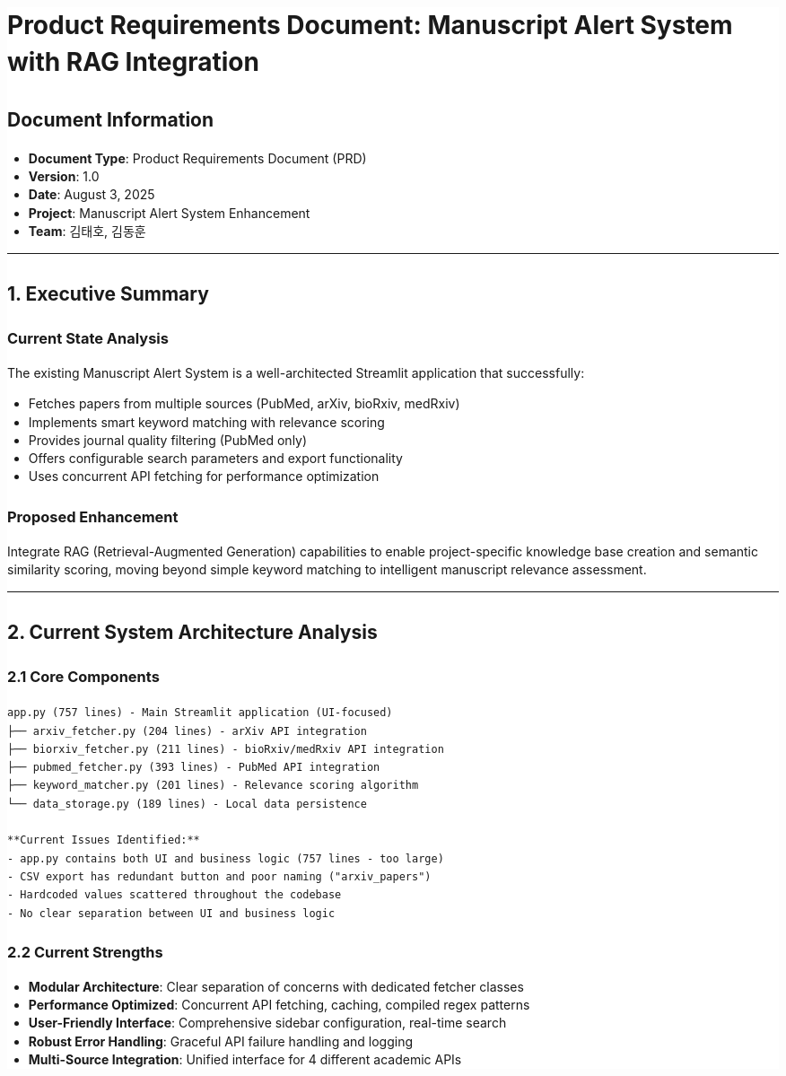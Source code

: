 # Product Requirements Document: Manuscript Alert System with RAG Integration

## Document Information
- **Document Type**: Product Requirements Document (PRD)
- **Version**: 1.0
- **Date**: August 3, 2025
- **Project**: Manuscript Alert System Enhancement
- **Team**: 김태호, 김동훈

---

## 1. Executive Summary

### Current State Analysis
The existing Manuscript Alert System is a well-architected Streamlit application that successfully:
- Fetches papers from multiple sources (PubMed, arXiv, bioRxiv, medRxiv)
- Implements smart keyword matching with relevance scoring
- Provides journal quality filtering (PubMed only)
- Offers configurable search parameters and export functionality
- Uses concurrent API fetching for performance optimization

### Proposed Enhancement
Integrate RAG (Retrieval-Augmented Generation) capabilities to enable project-specific knowledge base creation and semantic similarity scoring, moving beyond simple keyword matching to intelligent manuscript relevance assessment.

---

## 2. Current System Architecture Analysis

### 2.1 Core Components
```
app.py (757 lines) - Main Streamlit application (UI-focused)
├── arxiv_fetcher.py (204 lines) - arXiv API integration
├── biorxiv_fetcher.py (211 lines) - bioRxiv/medRxiv API integration
├── pubmed_fetcher.py (393 lines) - PubMed API integration
├── keyword_matcher.py (201 lines) - Relevance scoring algorithm
└── data_storage.py (189 lines) - Local data persistence

**Current Issues Identified:**
- app.py contains both UI and business logic (757 lines - too large)
- CSV export has redundant button and poor naming ("arxiv_papers")
- Hardcoded values scattered throughout the codebase
- No clear separation between UI and business logic
```

### 2.2 Current Strengths
- **Modular Architecture**: Clear separation of concerns with dedicated fetcher classes
- **Performance Optimized**: Concurrent API fetching, caching, compiled regex patterns
- **User-Friendly Interface**: Comprehensive sidebar configuration, real-time search
- **Robust Error Handling**: Graceful API failure handling and logging
- **Multi-Source Integration**: Unified interface for 4 different academic APIs
